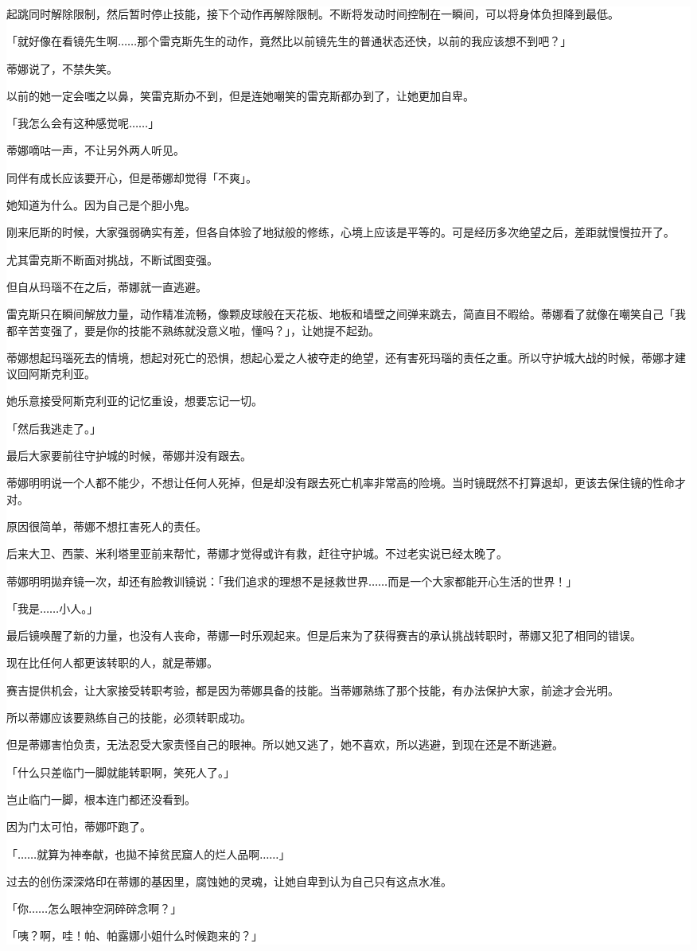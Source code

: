 起跳同时解除限制，然后暂时停止技能，接下个动作再解除限制。不断将发动时间控制在一瞬间，可以将身体负担降到最低。

「就好像在看镜先生啊……那个雷克斯先生的动作，竟然比以前镜先生的普通状态还快，以前的我应该想不到吧？」

蒂娜说了，不禁失笑。

以前的她一定会嗤之以鼻，笑雷克斯办不到，但是连她嘲笑的雷克斯都办到了，让她更加自卑。

「我怎么会有这种感觉呢……」

蒂娜嘀咕一声，不让另外两人听见。

同伴有成长应该要开心，但是蒂娜却觉得「不爽」。

她知道为什么。因为自己是个胆小鬼。

刚来厄斯的时候，大家强弱确实有差，但各自体验了地狱般的修练，心境上应该是平等的。可是经历多次绝望之后，差距就慢慢拉开了。

尤其雷克斯不断面对挑战，不断试图变强。

但自从玛瑙不在之后，蒂娜就一直逃避。

雷克斯只在瞬间解放力量，动作精准流畅，像颗皮球般在天花板、地板和墙壁之间弹来跳去，简直目不暇给。蒂娜看了就像在嘲笑自己「我都辛苦变强了，要是你的技能不熟练就没意义啦，懂吗？」，让她提不起劲。

蒂娜想起玛瑙死去的情境，想起对死亡的恐惧，想起心爱之人被夺走的绝望，还有害死玛瑙的责任之重。所以守护城大战的时候，蒂娜才建议回阿斯克利亚。

她乐意接受阿斯克利亚的记忆重设，想要忘记一切。

「然后我逃走了。」

最后大家要前往守护城的时候，蒂娜并没有跟去。

蒂娜明明说一个人都不能少，不想让任何人死掉，但是却没有跟去死亡机率非常高的险境。当时镜既然不打算退却，更该去保住镜的性命才对。

原因很简单，蒂娜不想扛害死人的责任。

后来大卫、西蒙、米利塔里亚前来帮忙，蒂娜才觉得或许有救，赶往守护城。不过老实说已经太晚了。

蒂娜明明拋弃镜一次，却还有脸教训镜说：「我们追求的理想不是拯救世界……而是一个大家都能开心生活的世界！」

「我是……小人。」

最后镜唤醒了新的力量，也没有人丧命，蒂娜一时乐观起来。但是后来为了获得赛吉的承认挑战转职时，蒂娜又犯了相同的错误。

现在比任何人都更该转职的人，就是蒂娜。

赛吉提供机会，让大家接受转职考验，都是因为蒂娜具备的技能。当蒂娜熟练了那个技能，有办法保护大家，前途才会光明。

所以蒂娜应该要熟练自己的技能，必须转职成功。

但是蒂娜害怕负责，无法忍受大家责怪自己的眼神。所以她又逃了，她不喜欢，所以逃避，到现在还是不断逃避。

「什么只差临门一脚就能转职啊，笑死人了。」

岂止临门一脚，根本连门都还没看到。

因为门太可怕，蒂娜吓跑了。

「……就算为神奉献，也拋不掉贫民窟人的烂人品啊……」

过去的创伤深深烙印在蒂娜的基因里，腐蚀她的灵魂，让她自卑到认为自己只有这点水准。

「你……怎么眼神空洞碎碎念啊？」

「咦？啊，哇！帕、帕露娜小姐什么时候跑来的？」
